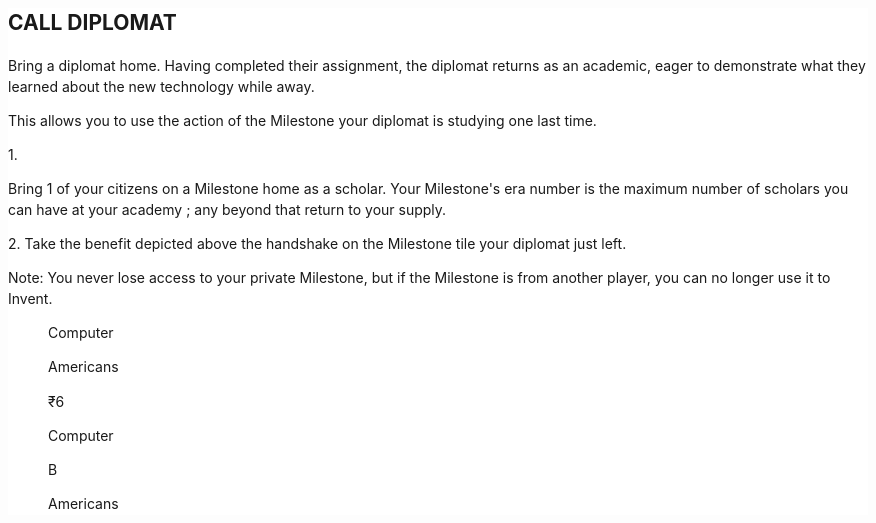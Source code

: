 
<figure>
</figure>


## CALL DIPLOMAT

Bring a diplomat home. Having completed their assignment, the diplomat returns as an academic, eager to demonstrate what they learned about the new
technology while away.

This allows you to use the action of the Milestone your diplomat is studying one last time.

1\.


<figure>
</figure>


Bring 1 of your citizens on a
Milestone home as a scholar. Your
Milestone's era number is the maximum number of
scholars you can have at your academy ; any
beyond that return to your supply.


<figure>
</figure>


2\.
Take the benefit depicted above the
handshake on the Milestone tile your
diplomat just left.

Note: You never lose access to your private
Milestone, but if the Milestone is from another
player, you can no longer use it to Invent.


<figure>

Computer

Americans

₹6

</figure>


<figure>
</figure>


<figure>

Computer

B

Americans
